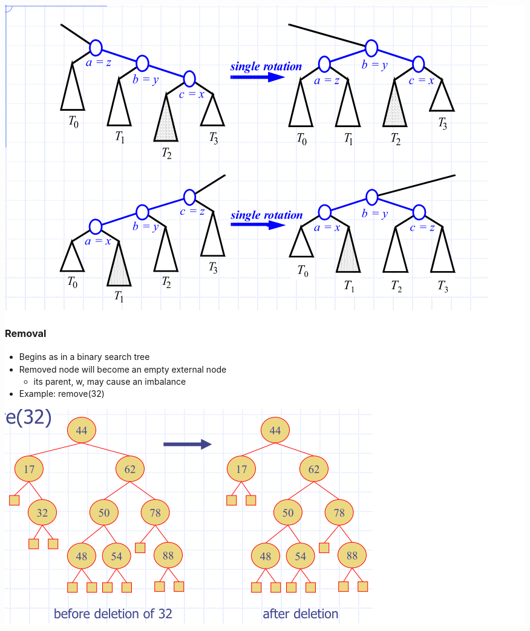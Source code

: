 ![Alt text](assets/IMG78.PNG)

### Removal

- Begins as in a binary search tree
- Removed node will become an empty external node
  - its parent, w, may cause an imbalance
- Example: remove(32)

![Alt text](assets/IMG79.PNG)
